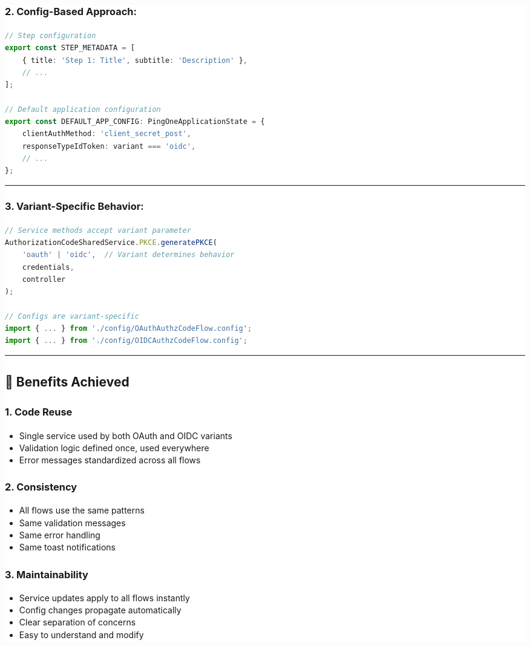 
### **2. Config-Based Approach:**

```typescript
// Step configuration
export const STEP_METADATA = [
    { title: 'Step 1: Title', subtitle: 'Description' },
    // ...
];

// Default application configuration
export const DEFAULT_APP_CONFIG: PingOneApplicationState = {
    clientAuthMethod: 'client_secret_post',
    responseTypeIdToken: variant === 'oidc',
    // ...
};
```

---

### **3. Variant-Specific Behavior:**

```typescript
// Service methods accept variant parameter
AuthorizationCodeSharedService.PKCE.generatePKCE(
    'oauth' | 'oidc',  // Variant determines behavior
    credentials,
    controller
);

// Configs are variant-specific
import { ... } from './config/OAuthAuthzCodeFlow.config';
import { ... } from './config/OIDCAuthzCodeFlow.config';
```

---

## 🎁 Benefits Achieved

### **1. Code Reuse**
- Single service used by both OAuth and OIDC variants
- Validation logic defined once, used everywhere
- Error messages standardized across all flows

### **2. Consistency**
- All flows use the same patterns
- Same validation messages
- Same error handling
- Same toast notifications

### **3. Maintainability**
- Service updates apply to all flows instantly
- Config changes propagate automatically
- Clear separation of concerns
- Easy to understand and modify
